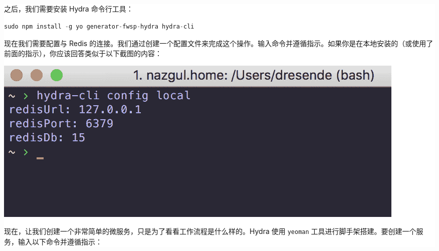 之后，我们需要安装 Hydra 命令行工具：

```js
sudo npm install -g yo generator-fwsp-hydra hydra-cli
```

现在我们需要配置与 Redis 的连接。我们通过创建一个配置文件来完成这个操作。输入命令并遵循指示。如果你是在本地安装的（或使用了前面的指示），你应该回答类似于以下截图的内容：

![图片](img/130a1c25-01fb-4389-8c74-a56a66fd5fcc.png)

现在，让我们创建一个非常简单的微服务，只是为了看看工作流程是什么样的。Hydra 使用 `yeoman` 工具进行脚手架搭建。要创建一个服务，输入以下命令并遵循指示：
